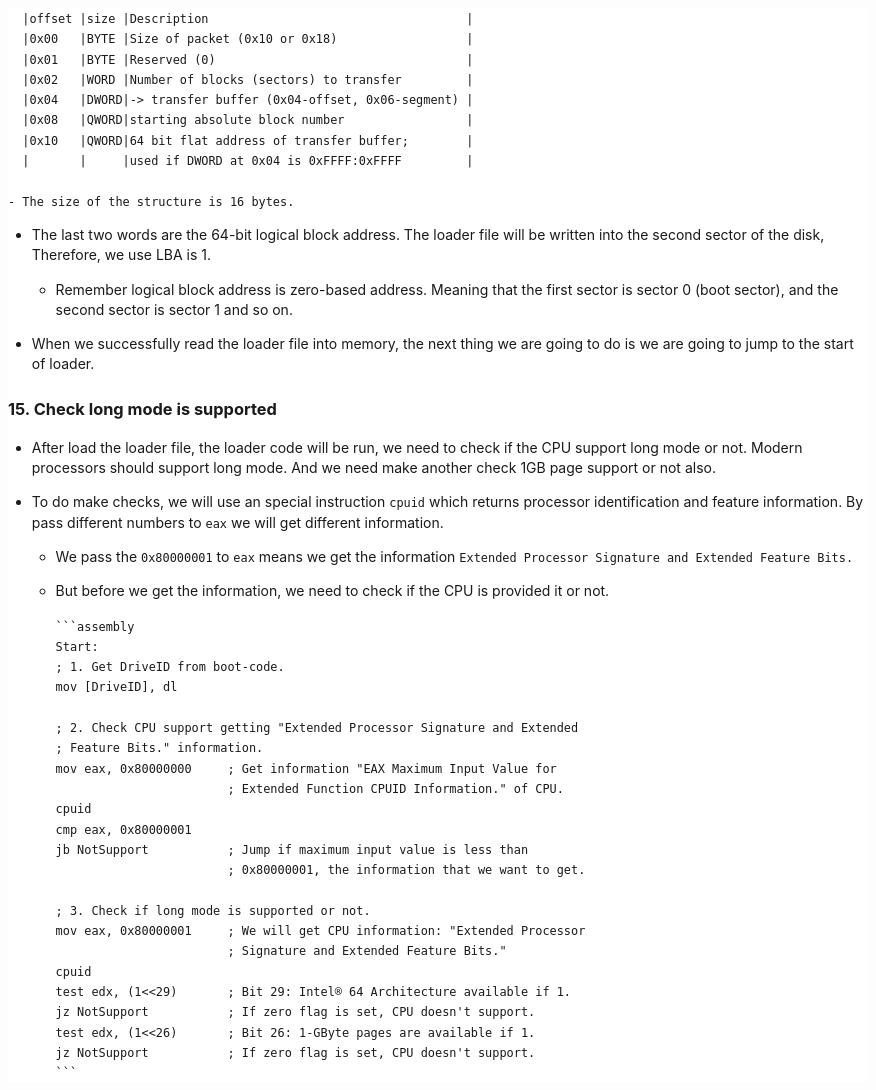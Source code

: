       |offset |size |Description                                    |
      |0x00   |BYTE |Size of packet (0x10 or 0x18)                  |
      |0x01   |BYTE |Reserved (0)                                   |
      |0x02   |WORD |Number of blocks (sectors) to transfer         |
      |0x04   |DWORD|-> transfer buffer (0x04-offset, 0x06-segment) |
      |0x08   |QWORD|starting absolute block number                 |
      |0x10   |QWORD|64 bit flat address of transfer buffer;        |
      |       |     |used if DWORD at 0x04 is 0xFFFF:0xFFFF         |

    - The size of the structure is 16 bytes.
  - The last two words are the 64-bit logical block address. The loader file will be written into the second sector of the disk, Therefore, we use LBA is 1.
    - Remember logical block address is zero-based address. Meaning that the first sector is sector 0 (boot sector), and the second sector is sector 1 and so on.

- When we successfully read the loader file into memory, the next thing we are going to do is we are going to jump to the start of loader.

### 15. Check long mode is supported

- After load the loader file, the loader code will be run, we need to check if the CPU support long mode or not. Modern processors should support long mode. And we need make another check 1GB page support or not also.

- To do make checks, we will use an special instruction `cpuid` which returns processor identification and feature information. By pass different numbers to `eax` we will get different information.
  - We pass the `0x80000001` to `eax` means we get the information `Extended Processor Signature and Extended Feature Bits.`
  - But before we get the information, we need to check if the CPU is provided it or not.

        ```assembly
        Start:
        ; 1. Get DriveID from boot-code.
        mov [DriveID], dl

        ; 2. Check CPU support getting "Extended Processor Signature and Extended
        ; Feature Bits." information.
        mov eax, 0x80000000     ; Get information "EAX Maximum Input Value for
                                ; Extended Function CPUID Information." of CPU.
        cpuid
        cmp eax, 0x80000001
        jb NotSupport           ; Jump if maximum input value is less than
                                ; 0x80000001, the information that we want to get.

        ; 3. Check if long mode is supported or not.
        mov eax, 0x80000001     ; We will get CPU information: "Extended Processor
                                ; Signature and Extended Feature Bits."
        cpuid
        test edx, (1<<29)       ; Bit 29: Intel® 64 Architecture available if 1.
        jz NotSupport           ; If zero flag is set, CPU doesn't support.
        test edx, (1<<26)       ; Bit 26: 1-GByte pages are available if 1.
        jz NotSupport           ; If zero flag is set, CPU doesn't support.
        ```
